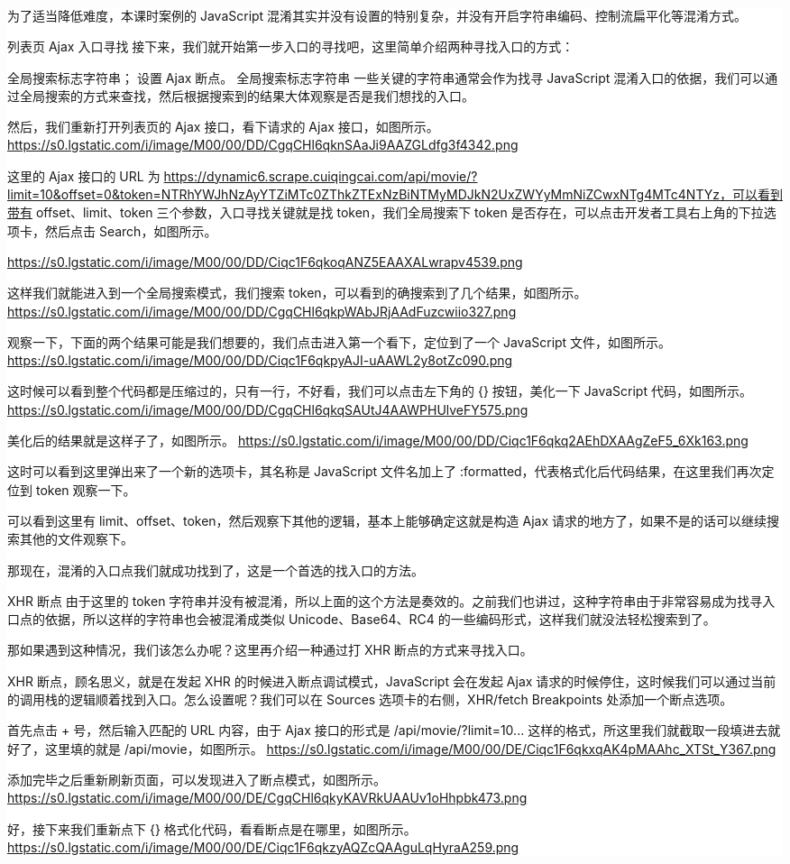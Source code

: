 为了适当降低难度，本课时案例的 JavaScript 混淆其实并没有设置的特别复杂，并没有开启字符串编码、控制流扁平化等混淆方式。

列表页 Ajax 入口寻找
接下来，我们就开始第一步入口的寻找吧，这里简单介绍两种寻找入口的方式：

全局搜索标志字符串；
设置 Ajax 断点。
全局搜索标志字符串
一些关键的字符串通常会作为找寻 JavaScript 混淆入口的依据，我们可以通过全局搜索的方式来查找，然后根据搜索到的结果大体观察是否是我们想找的入口。

然后，我们重新打开列表页的 Ajax 接口，看下请求的 Ajax 接口，如图所示。
https://s0.lgstatic.com/i/image/M00/00/DD/CgqCHl6qknSAaJi9AAZGLdfg3f4342.png


这里的 Ajax 接口的 URL 为 https://dynamic6.scrape.cuiqingcai.com/api/movie/?limit=10&offset=0&token=NTRhYWJhNzAyYTZiMTc0ZThkZTExNzBiNTMyMDJkN2UxZWYyMmNiZCwxNTg4MTc4NTYz，可以看到带有 offset、limit、token 三个参数，入口寻找关键就是找 token，我们全局搜索下 token 是否存在，可以点击开发者工具右上角的下拉选项卡，然后点击 Search，如图所示。

https://s0.lgstatic.com/i/image/M00/00/DD/Ciqc1F6qkoqANZ5EAAXALwrapv4539.png

这样我们就能进入到一个全局搜索模式，我们搜索 token，可以看到的确搜索到了几个结果，如图所示。
https://s0.lgstatic.com/i/image/M00/00/DD/CgqCHl6qkpWAbJRjAAdFuzcwiio327.png


观察一下，下面的两个结果可能是我们想要的，我们点击进入第一个看下，定位到了一个 JavaScript 文件，如图所示。
https://s0.lgstatic.com/i/image/M00/00/DD/Ciqc1F6qkpyAJI-uAAWL2y8otZc090.png


这时候可以看到整个代码都是压缩过的，只有一行，不好看，我们可以点击左下角的 {} 按钮，美化一下 JavaScript 代码，如图所示。
https://s0.lgstatic.com/i/image/M00/00/DD/CgqCHl6qkqSAUtJ4AAWPHUlveFY575.png

美化后的结果就是这样子了，如图所示。
https://s0.lgstatic.com/i/image/M00/00/DD/Ciqc1F6qkq2AEhDXAAgZeF5_6Xk163.png


这时可以看到这里弹出来了一个新的选项卡，其名称是 JavaScript 文件名加上了 :formatted，代表格式化后代码结果，在这里我们再次定位到 token 观察一下。

可以看到这里有 limit、offset、token，然后观察下其他的逻辑，基本上能够确定这就是构造 Ajax 请求的地方了，如果不是的话可以继续搜索其他的文件观察下。

那现在，混淆的入口点我们就成功找到了，这是一个首选的找入口的方法。

XHR 断点
由于这里的 token 字符串并没有被混淆，所以上面的这个方法是奏效的。之前我们也讲过，这种字符串由于非常容易成为找寻入口点的依据，所以这样的字符串也会被混淆成类似 Unicode、Base64、RC4 的一些编码形式，这样我们就没法轻松搜索到了。

那如果遇到这种情况，我们该怎么办呢？这里再介绍一种通过打 XHR 断点的方式来寻找入口。

XHR 断点，顾名思义，就是在发起 XHR 的时候进入断点调试模式，JavaScript 会在发起 Ajax 请求的时候停住，这时候我们可以通过当前的调用栈的逻辑顺着找到入口。怎么设置呢？我们可以在 Sources 选项卡的右侧，XHR/fetch Breakpoints 处添加一个断点选项。

首先点击 + 号，然后输入匹配的 URL 内容，由于 Ajax 接口的形式是 /api/movie/?limit=10... 这样的格式，所这里我们就截取一段填进去就好了，这里填的就是 /api/movie，如图所示。
https://s0.lgstatic.com/i/image/M00/00/DE/Ciqc1F6qkxqAK4pMAAhc_XTSt_Y367.png


添加完毕之后重新刷新页面，可以发现进入了断点模式，如图所示。
https://s0.lgstatic.com/i/image/M00/00/DE/CgqCHl6qkyKAVRkUAAUv1oHhpbk473.png


好，接下来我们重新点下 {} 格式化代码，看看断点是在哪里，如图所示。
https://s0.lgstatic.com/i/image/M00/00/DE/Ciqc1F6qkzyAQZcQAAguLqHyraA259.png
